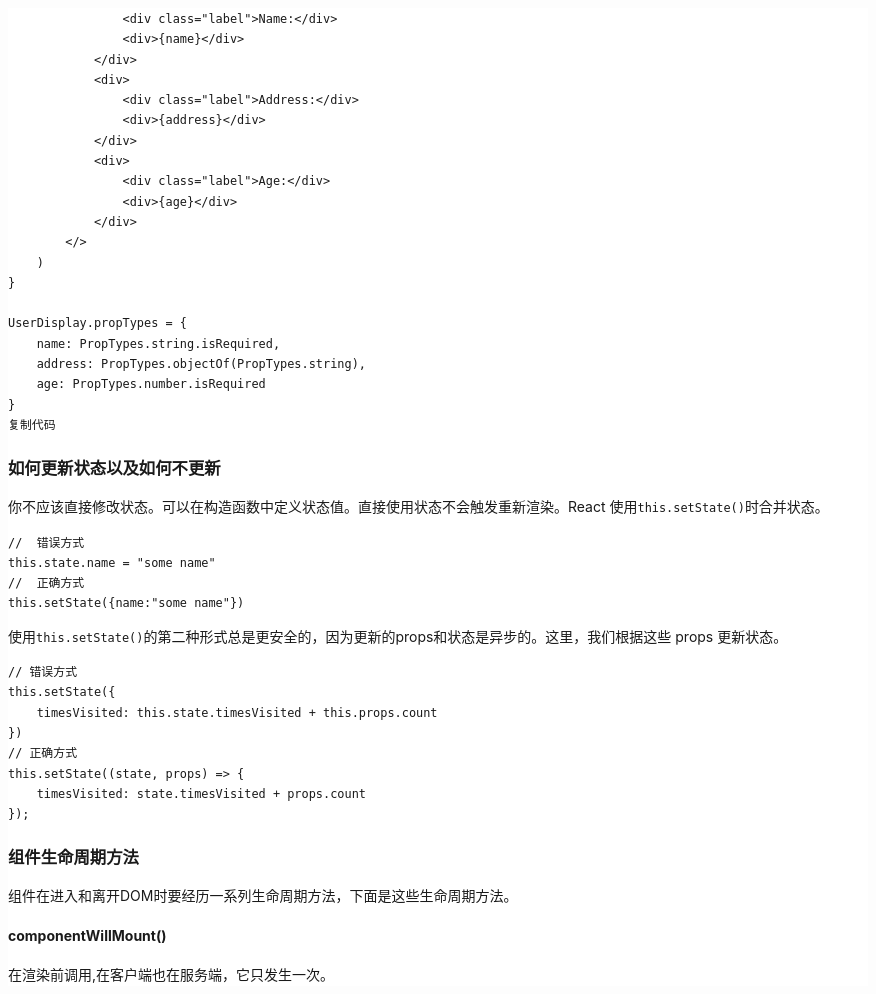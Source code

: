 ```
                <div class="label">Name:</div>
                <div>{name}</div>
            </div>
            <div>
                <div class="label">Address:</div>
                <div>{address}</div>
            </div>
            <div>
                <div class="label">Age:</div>
                <div>{age}</div>
            </div>
        </>
    )
}

UserDisplay.propTypes = {
    name: PropTypes.string.isRequired,
    address: PropTypes.objectOf(PropTypes.string),
    age: PropTypes.number.isRequired
}
复制代码
```

### 如何更新状态以及如何不更新

你不应该直接修改状态。可以在构造函数中定义状态值。直接使用状态不会触发重新渲染。React 使用`this.setState()`时合并状态。

```
//  错误方式
this.state.name = "some name"
//  正确方式
this.setState({name:"some name"})
```

使用`this.setState()`的第二种形式总是更安全的，因为更新的props和状态是异步的。这里，我们根据这些 props 更新状态。

```
// 错误方式
this.setState({
    timesVisited: this.state.timesVisited + this.props.count
})
// 正确方式
this.setState((state, props) => {
    timesVisited: state.timesVisited + props.count
});
```

### 组件生命周期方法

组件在进入和离开DOM时要经历一系列生命周期方法，下面是这些生命周期方法。

#### componentWillMount()

在渲染前调用,在客户端也在服务端，它只发生一次。
